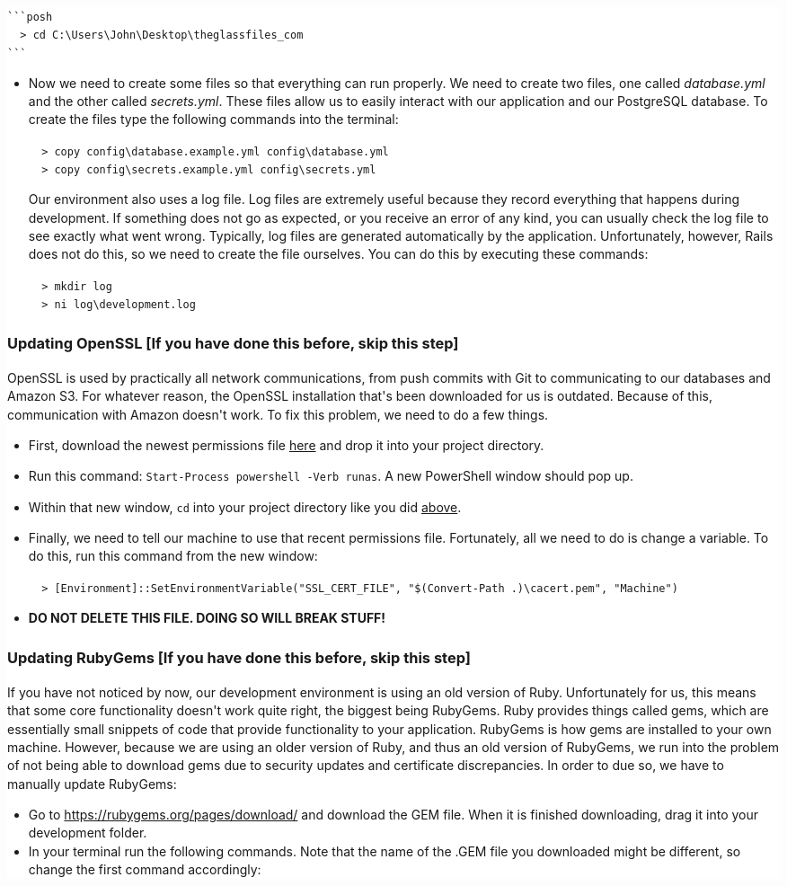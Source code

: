     ```posh
      > cd C:\Users\John\Desktop\theglassfiles_com
    ```

  * Now we need to create some files so that everything can run properly. We need to create two files, one called *database.yml* and the other called *secrets.yml*. These files allow us to easily interact with our application and our PostgreSQL database. To create the files type the following commands into the terminal:

    ```posh
      > copy config\database.example.yml config\database.yml
      > copy config\secrets.example.yml config\secrets.yml
    ```

    Our environment also uses a log file. Log files are extremely useful because they record everything that happens during development. If something does not go as expected, or you receive an error of any kind, you can usually check the log file to see exactly what went wrong. Typically, log files are generated automatically by the application. Unfortunately, however, Rails does not do this, so we need to create the file ourselves. You can do this by executing these commands:

    ```posh
      > mkdir log
      > ni log\development.log
    ```

### Updating OpenSSL [If you have done this before, skip this step]
OpenSSL is used by practically all network communications, from push commits with Git to communicating to our databases and Amazon S3. For whatever reason, the OpenSSL installation that's been downloaded for us is outdated. Because of this, communication with Amazon doesn't work. To fix this problem, we need to do a few things.
  * First, download the newest permissions file [here]( http://curl.haxx.se/ca/cacert.pem) and drop it into your project directory.
  * Run this command: `Start-Process powershell -Verb runas`. A new PowerShell window should pop up.
  * Within that new window, `cd` into your project directory like you did [above](#continuing-setup).
  * Finally, we need to tell our machine to use that recent permissions file. Fortunately, all we need to do is change a variable. To do this, run this command from the new window:

    ```posh
      > [Environment]::SetEnvironmentVariable("SSL_CERT_FILE", "$(Convert-Path .)\cacert.pem", "Machine")
    ```
  * **DO NOT DELETE THIS FILE. DOING SO WILL BREAK STUFF!**

### Updating RubyGems [If you have done this before, skip this step]
If you have not noticed by now, our development environment is using an old version of Ruby. Unfortunately for us, this means that some core functionality doesn't work quite right, the biggest being RubyGems. Ruby provides things called gems, which are essentially small snippets of code that provide functionality to your application. RubyGems is how gems are installed to your own machine. However, because we are using an older version of Ruby, and thus an old version of RubyGems, we run into the problem of not being able to download gems due to security updates and certificate discrepancies. In order to due so, we have to manually update RubyGems:
  * Go to https://rubygems.org/pages/download/ and download the GEM file. When it is finished downloading, drag it into your development folder.
  * In your terminal run the following commands. Note that the name of the .GEM file you downloaded might be different, so change the first command accordingly:
